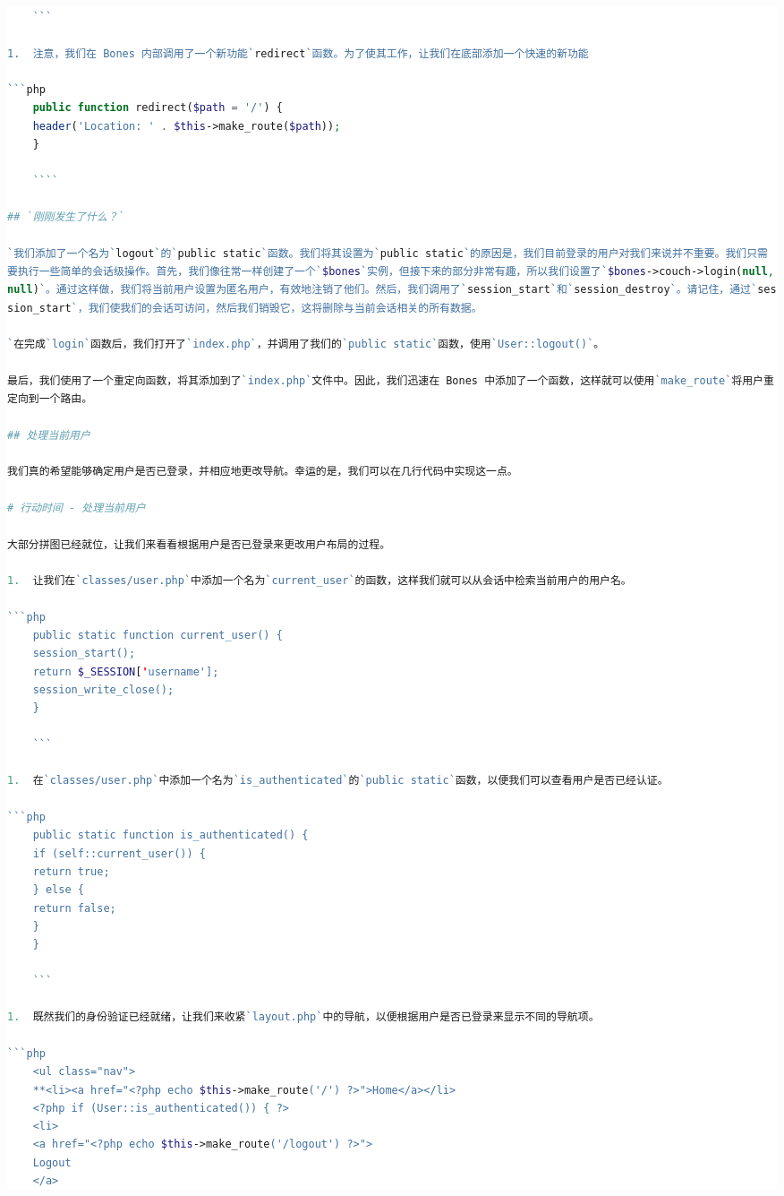 ```php
    ```

1.  注意，我们在 Bones 内部调用了一个新功能`redirect`函数。为了使其工作，让我们在底部添加一个快速的新功能

```php
    public function redirect($path = '/') {
    header('Location: ' . $this->make_route($path));
    }

    ````

## `刚刚发生了什么？`

`我们添加了一个名为`logout`的`public static`函数。我们将其设置为`public static`的原因是，我们目前登录的用户对我们来说并不重要。我们只需要执行一些简单的会话级操作。首先，我们像往常一样创建了一个`$bones`实例，但接下来的部分非常有趣，所以我们设置了`$bones->couch->login(null, null)`。通过这样做，我们将当前用户设置为匿名用户，有效地注销了他们。然后，我们调用了`session_start`和`session_destroy`。请记住，通过`session_start`，我们使我们的会话可访问，然后我们销毁它，这将删除与当前会话相关的所有数据。

`在完成`login`函数后，我们打开了`index.php`，并调用了我们的`public static`函数，使用`User::logout()`。

最后，我们使用了一个重定向函数，将其添加到了`index.php`文件中。因此，我们迅速在 Bones 中添加了一个函数，这样就可以使用`make_route`将用户重定向到一个路由。

## 处理当前用户

我们真的希望能够确定用户是否已登录，并相应地更改导航。幸运的是，我们可以在几行代码中实现这一点。

# 行动时间 - 处理当前用户

大部分拼图已经就位，让我们来看看根据用户是否已登录来更改用户布局的过程。

1.  让我们在`classes/user.php`中添加一个名为`current_user`的函数，这样我们就可以从会话中检索当前用户的用户名。

```php
    public static function current_user() {
    session_start();
    return $_SESSION['username'];
    session_write_close();
    }

    ```

1.  在`classes/user.php`中添加一个名为`is_authenticated`的`public static`函数，以便我们可以查看用户是否已经认证。

```php
    public static function is_authenticated() {
    if (self::current_user()) {
    return true;
    } else {
    return false;
    }
    }

    ```

1.  既然我们的身份验证已经就绪，让我们来收紧`layout.php`中的导航，以便根据用户是否已登录来显示不同的导航项。

```php
    <ul class="nav">
    **<li><a href="<?php echo $this->make_route('/') ?>">Home</a></li>
    <?php if (User::is_authenticated()) { ?>
    <li>
    <a href="<?php echo $this->make_route('/logout') ?>">
    Logout
    </a>
```